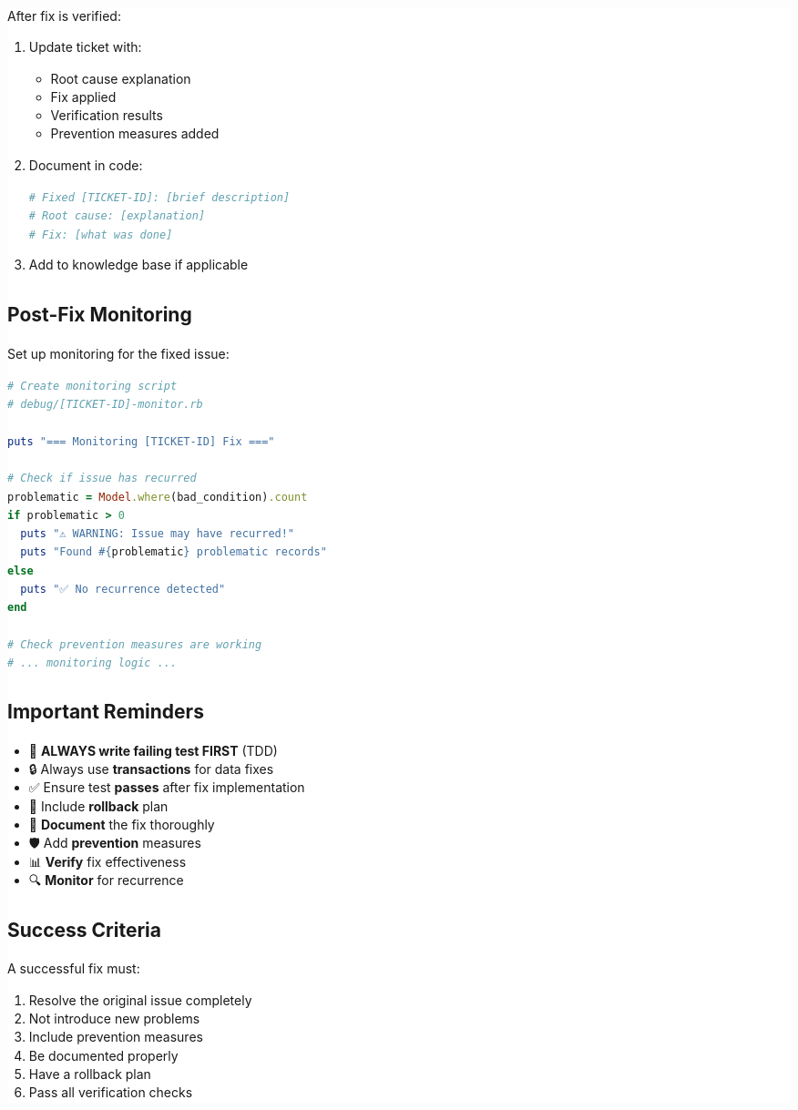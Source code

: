 After fix is verified:

1. Update ticket with:
   - Root cause explanation
   - Fix applied
   - Verification results
   - Prevention measures added

2. Document in code:

   ```ruby
   # Fixed [TICKET-ID]: [brief description]
   # Root cause: [explanation]
   # Fix: [what was done]
   ```

3. Add to knowledge base if applicable

## Post-Fix Monitoring

Set up monitoring for the fixed issue:

```ruby
# Create monitoring script
# debug/[TICKET-ID]-monitor.rb

puts "=== Monitoring [TICKET-ID] Fix ==="

# Check if issue has recurred
problematic = Model.where(bad_condition).count
if problematic > 0
  puts "⚠️ WARNING: Issue may have recurred!"
  puts "Found #{problematic} problematic records"
else
  puts "✅ No recurrence detected"
end

# Check prevention measures are working
# ... monitoring logic ...
```

## Important Reminders

- 🧪 **ALWAYS write failing test FIRST** (TDD)
- 🔒 Always use **transactions** for data fixes
- ✅ Ensure test **passes** after fix implementation
- 🔄 Include **rollback** plan
- 📝 **Document** the fix thoroughly
- 🛡️ Add **prevention** measures
- 📊 **Verify** fix effectiveness
- 🔍 **Monitor** for recurrence

## Success Criteria

A successful fix must:

1. Resolve the original issue completely
2. Not introduce new problems
3. Include prevention measures
4. Be documented properly
5. Have a rollback plan
6. Pass all verification checks
